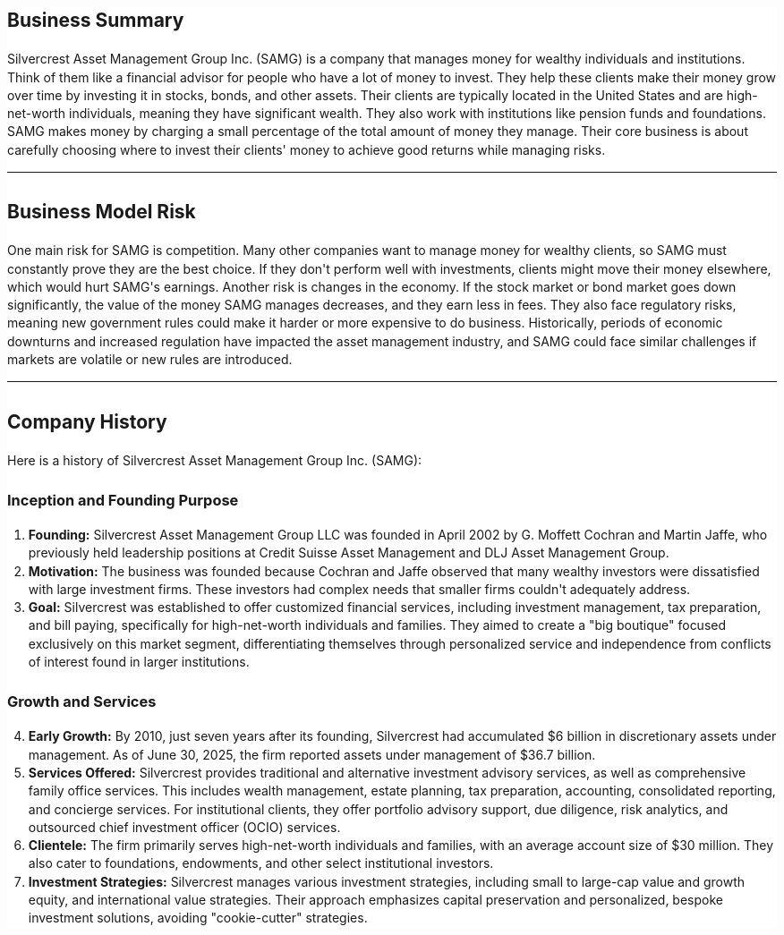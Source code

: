 ## Business Summary

Silvercrest Asset Management Group Inc. (SAMG) is a company that manages money for wealthy individuals and institutions. Think of them like a financial advisor for people who have a lot of money to invest. They help these clients make their money grow over time by investing it in stocks, bonds, and other assets. Their clients are typically located in the United States and are high-net-worth individuals, meaning they have significant wealth. They also work with institutions like pension funds and foundations. SAMG makes money by charging a small percentage of the total amount of money they manage. Their core business is about carefully choosing where to invest their clients' money to achieve good returns while managing risks.

---

## Business Model Risk

One main risk for SAMG is competition. Many other companies want to manage money for wealthy clients, so SAMG must constantly prove they are the best choice. If they don't perform well with investments, clients might move their money elsewhere, which would hurt SAMG's earnings. Another risk is changes in the economy. If the stock market or bond market goes down significantly, the value of the money SAMG manages decreases, and they earn less in fees. They also face regulatory risks, meaning new government rules could make it harder or more expensive to do business. Historically, periods of economic downturns and increased regulation have impacted the asset management industry, and SAMG could face similar challenges if markets are volatile or new rules are introduced.

---

## Company History

Here is a history of Silvercrest Asset Management Group Inc. (SAMG):

### Inception and Founding Purpose

1.  **Founding:** Silvercrest Asset Management Group LLC was founded in April 2002 by G. Moffett Cochran and Martin Jaffe, who previously held leadership positions at Credit Suisse Asset Management and DLJ Asset Management Group.
2.  **Motivation:** The business was founded because Cochran and Jaffe observed that many wealthy investors were dissatisfied with large investment firms. These investors had complex needs that smaller firms couldn't adequately address.
3.  **Goal:** Silvercrest was established to offer customized financial services, including investment management, tax preparation, and bill paying, specifically for high-net-worth individuals and families. They aimed to create a "big boutique" focused exclusively on this market segment, differentiating themselves through personalized service and independence from conflicts of interest found in larger institutions.

### Growth and Services

4.  **Early Growth:** By 2010, just seven years after its founding, Silvercrest had accumulated $6 billion in discretionary assets under management. As of June 30, 2025, the firm reported assets under management of $36.7 billion.
5.  **Services Offered:** Silvercrest provides traditional and alternative investment advisory services, as well as comprehensive family office services. This includes wealth management, estate planning, tax preparation, accounting, consolidated reporting, and concierge services. For institutional clients, they offer portfolio advisory support, due diligence, risk analytics, and outsourced chief investment officer (OCIO) services.
6.  **Clientele:** The firm primarily serves high-net-worth individuals and families, with an average account size of $30 million. They also cater to foundations, endowments, and other select institutional investors.
7.  **Investment Strategies:** Silvercrest manages various investment strategies, including small to large-cap value and growth equity, and international value strategies. Their approach emphasizes capital preservation and personalized, bespoke investment solutions, avoiding "cookie-cutter" strategies.

